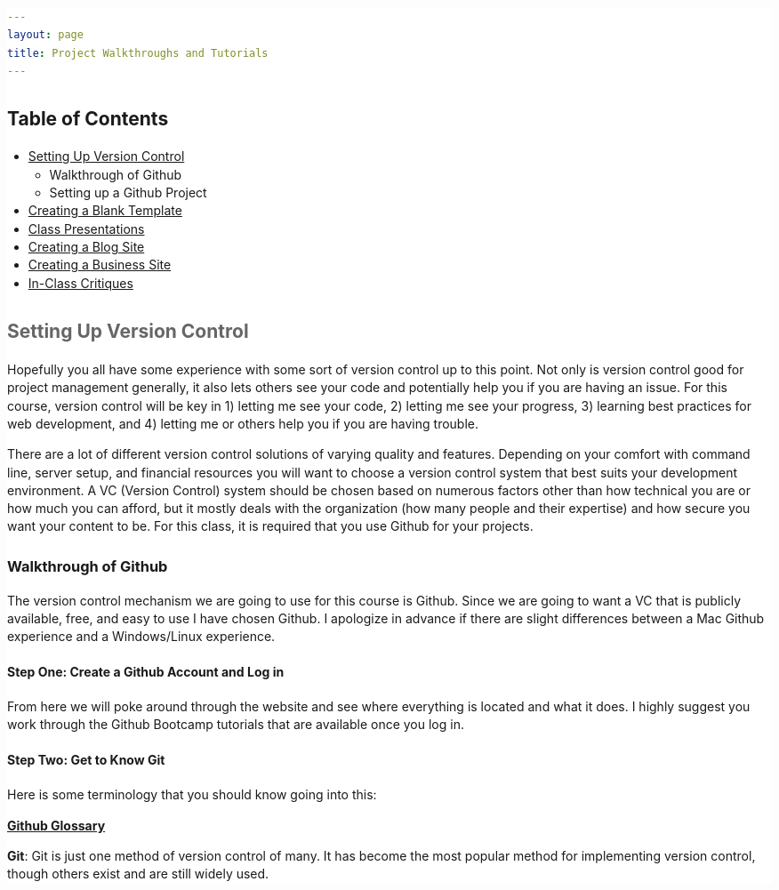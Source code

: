 ```yaml
---
layout: page
title: Project Walkthroughs and Tutorials
---
```


## Table of Contents

* [Setting Up Version Control](#setting-up-version-control)
	* Walkthrough of Github
	* Setting up a Github Project
* [Creating a Blank Template](#creating-a-blank-template)
* [Class Presentations](#class-presentations)
* [Creating a Blog Site](#creating-a-blog-site)
* [Creating a Business Site](#creating-a-business-site)
* [In-Class Critiques](#in-class-critiques)


## <a name="setting-up-version-control" style="color: #666">Setting Up Version Control</a>

Hopefully you all have some experience with some sort of version control up to this point. Not only is version control good for project management generally, it also lets others see your code and potentially help you if you are having an issue. For this course, version control will be key in 1) letting me see your code, 2) letting me see your progress, 3) learning best practices for web development, and 4) letting me or others help you if you are having trouble. 

There are a lot of different version control solutions of varying quality and features. Depending on your comfort with command line, server setup, and financial resources you will want to choose a version control system that best suits your development environment. A VC (Version Control) system should be chosen based on numerous factors other than how technical you are or how much you can afford, but it mostly deals with the organization (how many people and their expertise) and how secure you want your content to be. For this class, it is required that you use Github for your projects.

###  Walkthrough of Github

The version control mechanism we are going to use for this course is Github. Since we are going to want a VC that is publicly available, free, and easy to use I have chosen Github. I apologize in advance if there are slight differences between a Mac Github experience and a Windows/Linux experience.   

#### Step One: Create a Github Account and Log in

From here we will poke around through the website and see where everything is located and what it does. I highly suggest you work through the Github Bootcamp tutorials that are available once you log in. 

#### Step Two: Get to Know Git

Here is some terminology that you should know going into this:

**[Github Glossary](https://help.github.com/articles/github-glossary/)**

**Git**: Git is just one method of version control of many. It has become the most popular method for implementing version control, though others exist and are still widely used. 
